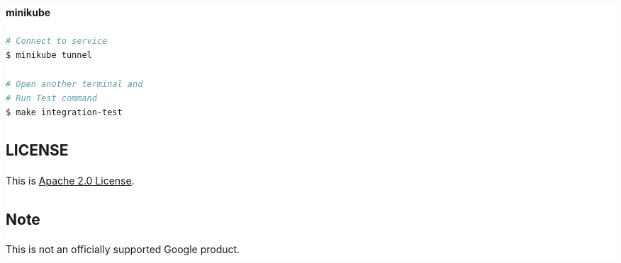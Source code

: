 #### minikube

```bash
# Connect to service
$ minikube tunnel

# Open another terminal and
# Run Test command
$ make integration-test
```

## LICENSE

This is [Apache 2.0 License](./LICENSE). 

## Note

This is not an officially supported Google product.